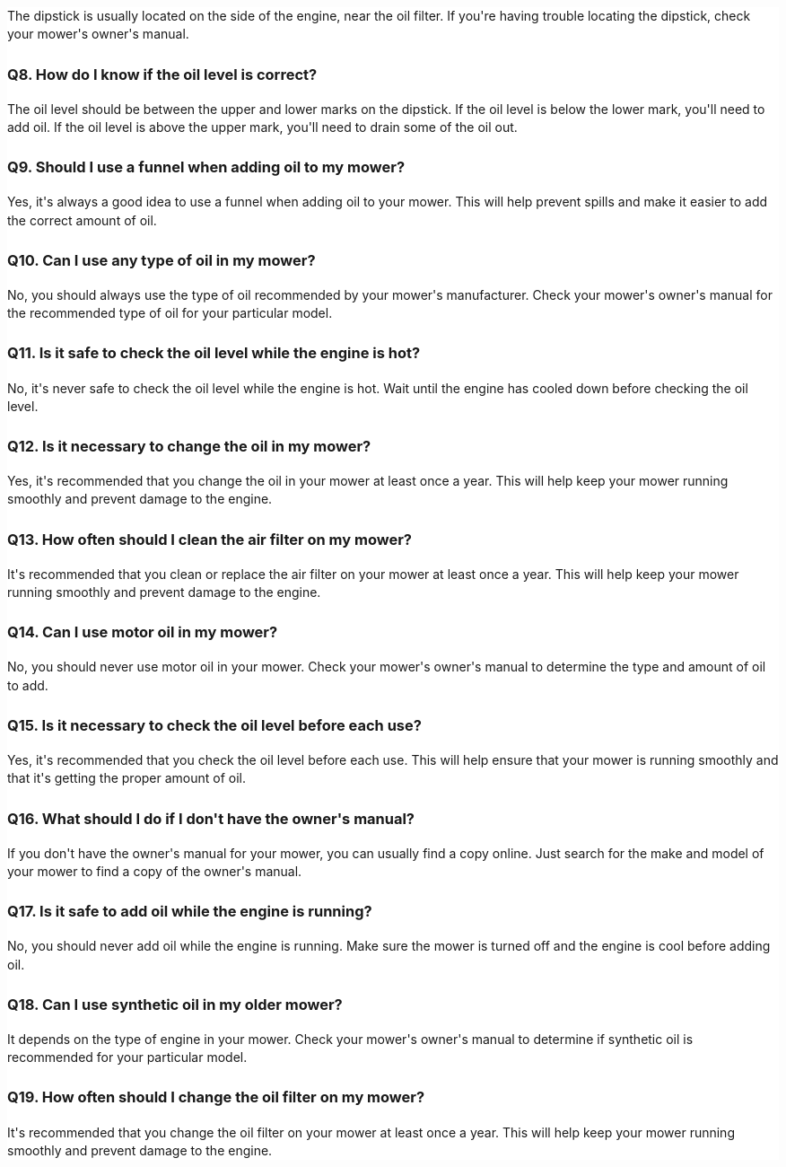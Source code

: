 <p>The dipstick is usually located on the side of the engine, near the oil filter. If you're having trouble locating the dipstick, check your mower's owner's manual.</p>

<h3>Q8. How do I know if the oil level is correct?</h3>

<p>The oil level should be between the upper and lower marks on the dipstick. If the oil level is below the lower mark, you'll need to add oil. If the oil level is above the upper mark, you'll need to drain some of the oil out.</p>

<h3>Q9. Should I use a funnel when adding oil to my mower?</h3>

<p>Yes, it's always a good idea to use a funnel when adding oil to your mower. This will help prevent spills and make it easier to add the correct amount of oil.</p>

<h3>Q10. Can I use any type of oil in my mower?</h3>

<p>No, you should always use the type of oil recommended by your mower's manufacturer. Check your mower's owner's manual for the recommended type of oil for your particular model.</p>

<h3>Q11. Is it safe to check the oil level while the engine is hot?</h3>

<p>No, it's never safe to check the oil level while the engine is hot. Wait until the engine has cooled down before checking the oil level.</p>

<h3>Q12. Is it necessary to change the oil in my mower?</h3>

<p>Yes, it's recommended that you change the oil in your mower at least once a year. This will help keep your mower running smoothly and prevent damage to the engine.</p>

<h3>Q13. How often should I clean the air filter on my mower?</h3>

<p>It's recommended that you clean or replace the air filter on your mower at least once a year. This will help keep your mower running smoothly and prevent damage to the engine.</p>

<h3>Q14. Can I use motor oil in my mower?</h3>

<p>No, you should never use motor oil in your mower. Check your mower's owner's manual to determine the type and amount of oil to add.</p>

<h3>Q15. Is it necessary to check the oil level before each use?</h3>

<p>Yes, it's recommended that you check the oil level before each use. This will help ensure that your mower is running smoothly and that it's getting the proper amount of oil.</p>

<h3>Q16. What should I do if I don't have the owner's manual?</h3>

<p>If you don't have the owner's manual for your mower, you can usually find a copy online. Just search for the make and model of your mower to find a copy of the owner's manual.</p>

<h3>Q17. Is it safe to add oil while the engine is running?</h3>

<p>No, you should never add oil while the engine is running. Make sure the mower is turned off and the engine is cool before adding oil.</p>

<h3>Q18. Can I use synthetic oil in my older mower?</h3>

<p>It depends on the type of engine in your mower. Check your mower's owner's manual to determine if synthetic oil is recommended for your particular model.</p>

<h3>Q19. How often should I change the oil filter on my mower?</h3>

<p>It's recommended that you change the oil filter on your mower at least once a year. This will help keep your mower running smoothly and prevent damage to the engine.</p>
